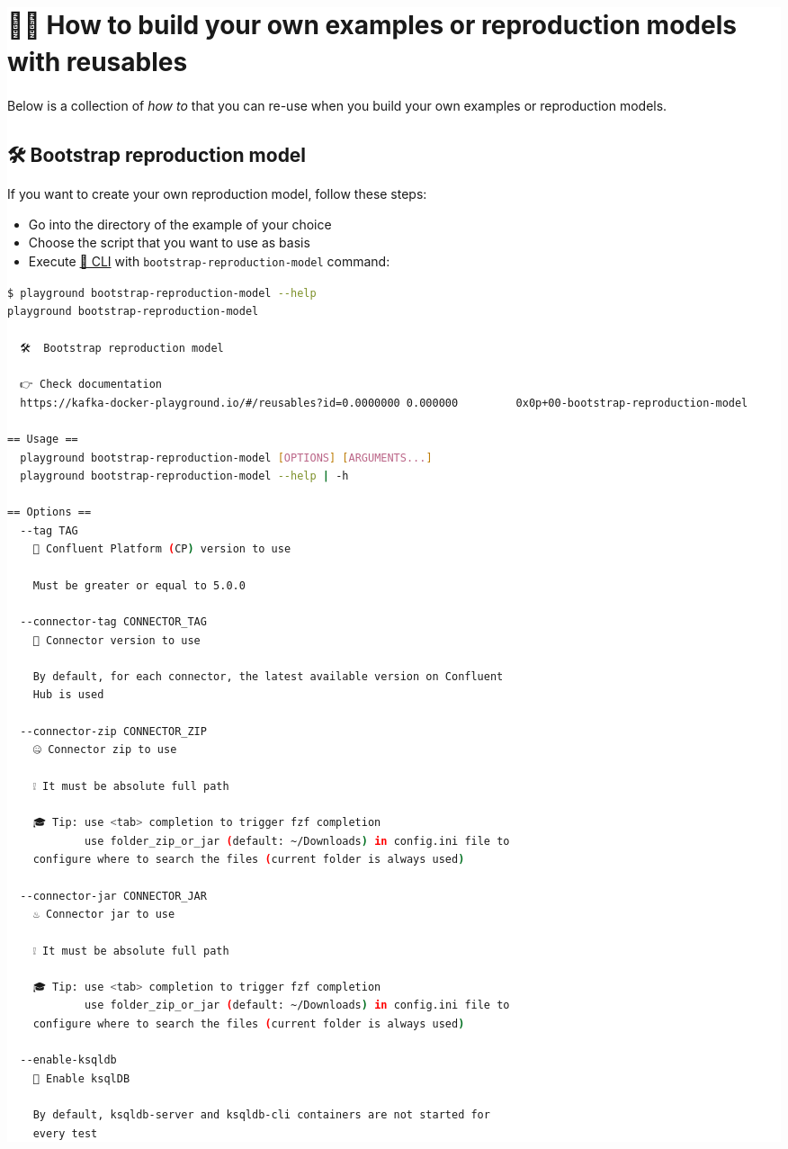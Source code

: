 # 👷‍♂️ How to build your own examples or reproduction models with reusables

Below is a collection of *how to* that you can re-use when you build your own examples or reproduction models.

## 🛠 Bootstrap reproduction model

If you want to create your own reproduction model, follow these steps:

* Go into the directory of the example of your choice
* Choose the script that you want to use as basis
* Execute [🧠 CLI](/cli) with `bootstrap-reproduction-model` command:

```bash
$ playground bootstrap-reproduction-model --help                          
playground bootstrap-reproduction-model

  🛠  Bootstrap reproduction model
  
  👉 Check documentation
  https://kafka-docker-playground.io/#/reusables?id=0.0000000 0.000000         0x0p+00-bootstrap-reproduction-model

== Usage ==
  playground bootstrap-reproduction-model [OPTIONS] [ARGUMENTS...]
  playground bootstrap-reproduction-model --help | -h

== Options ==
  --tag TAG
    🎯 Confluent Platform (CP) version to use
    
    Must be greater or equal to 5.0.0

  --connector-tag CONNECTOR_TAG
    🔗 Connector version to use
    
    By default, for each connector, the latest available version on Confluent
    Hub is used

  --connector-zip CONNECTOR_ZIP
    🤐 Connector zip to use
    
    ❕ It must be absolute full path
    
    🎓 Tip: use <tab> completion to trigger fzf completion 
            use folder_zip_or_jar (default: ~/Downloads) in config.ini file to
    configure where to search the files (current folder is always used)

  --connector-jar CONNECTOR_JAR
    ♨️ Connector jar to use
    
    ❕ It must be absolute full path
    
    🎓 Tip: use <tab> completion to trigger fzf completion 
            use folder_zip_or_jar (default: ~/Downloads) in config.ini file to
    configure where to search the files (current folder is always used)

  --enable-ksqldb
    🚀 Enable ksqlDB
    
    By default, ksqldb-server and ksqldb-cli containers are not started for
    every test
```